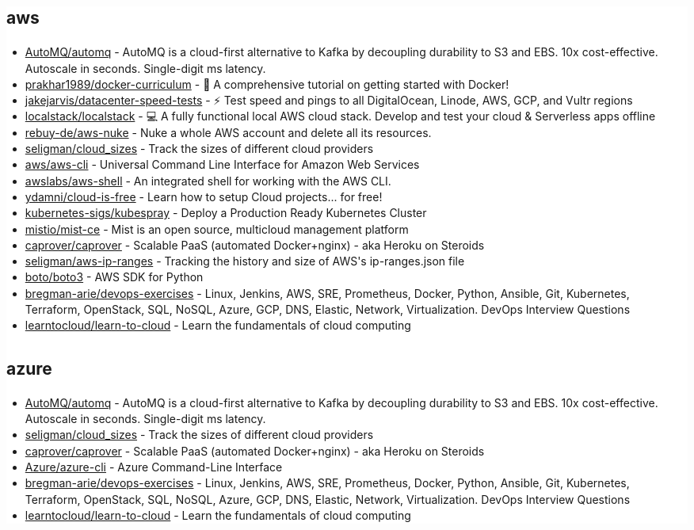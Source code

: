 ## aws 

- [AutoMQ/automq](https://github.com/AutoMQ/automq) - AutoMQ is a cloud-first alternative to Kafka by decoupling durability to S3 and EBS. 10x cost-effective. Autoscale in seconds. Single-digit ms latency.
- [prakhar1989/docker-curriculum](https://github.com/prakhar1989/docker-curriculum) - :dolphin: A comprehensive tutorial on getting started with Docker!
- [jakejarvis/datacenter-speed-tests](https://github.com/jakejarvis/datacenter-speed-tests) - ⚡ Test speed and pings to all DigitalOcean, Linode, AWS, GCP, and Vultr regions
- [localstack/localstack](https://github.com/localstack/localstack) - 💻 A fully functional local AWS cloud stack. Develop and test your cloud & Serverless apps offline
- [rebuy-de/aws-nuke](https://github.com/rebuy-de/aws-nuke) - Nuke a whole AWS account and delete all its resources.
- [seligman/cloud_sizes](https://github.com/seligman/cloud_sizes) - Track the sizes of different cloud providers
- [aws/aws-cli](https://github.com/aws/aws-cli) - Universal Command Line Interface for Amazon Web Services
- [awslabs/aws-shell](https://github.com/awslabs/aws-shell) - An integrated shell for working with the AWS CLI.
- [ydamni/cloud-is-free](https://github.com/ydamni/cloud-is-free) - Learn how to setup Cloud projects... for free!
- [kubernetes-sigs/kubespray](https://github.com/kubernetes-sigs/kubespray) - Deploy a Production Ready Kubernetes Cluster
- [mistio/mist-ce](https://github.com/mistio/mist-ce) - Mist is an open source, multicloud management platform
- [caprover/caprover](https://github.com/caprover/caprover) - Scalable PaaS (automated Docker+nginx) - aka Heroku on Steroids
- [seligman/aws-ip-ranges](https://github.com/seligman/aws-ip-ranges) - Tracking the history and size of AWS's ip-ranges.json file
- [boto/boto3](https://github.com/boto/boto3) - AWS SDK for Python
- [bregman-arie/devops-exercises](https://github.com/bregman-arie/devops-exercises) - Linux, Jenkins, AWS, SRE, Prometheus, Docker, Python, Ansible, Git, Kubernetes, Terraform, OpenStack, SQL, NoSQL, Azure, GCP, DNS, Elastic, Network, Virtualization. DevOps Interview Questions
- [learntocloud/learn-to-cloud](https://github.com/learntocloud/learn-to-cloud) - Learn the fundamentals of cloud computing

## azure 

- [AutoMQ/automq](https://github.com/AutoMQ/automq) - AutoMQ is a cloud-first alternative to Kafka by decoupling durability to S3 and EBS. 10x cost-effective. Autoscale in seconds. Single-digit ms latency.
- [seligman/cloud_sizes](https://github.com/seligman/cloud_sizes) - Track the sizes of different cloud providers
- [caprover/caprover](https://github.com/caprover/caprover) - Scalable PaaS (automated Docker+nginx) - aka Heroku on Steroids
- [Azure/azure-cli](https://github.com/Azure/azure-cli) - Azure Command-Line Interface
- [bregman-arie/devops-exercises](https://github.com/bregman-arie/devops-exercises) - Linux, Jenkins, AWS, SRE, Prometheus, Docker, Python, Ansible, Git, Kubernetes, Terraform, OpenStack, SQL, NoSQL, Azure, GCP, DNS, Elastic, Network, Virtualization. DevOps Interview Questions
- [learntocloud/learn-to-cloud](https://github.com/learntocloud/learn-to-cloud) - Learn the fundamentals of cloud computing

